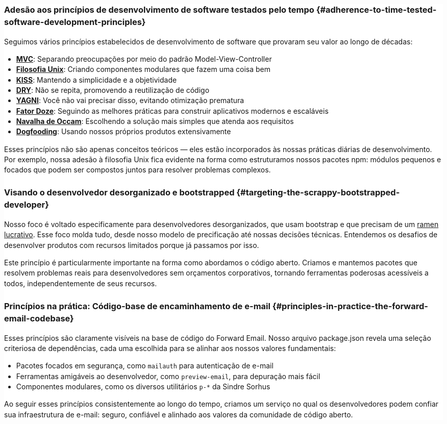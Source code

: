 ### Adesão aos princípios de desenvolvimento de software testados pelo tempo {#adherence-to-time-tested-software-development-principles}

Seguimos vários princípios estabelecidos de desenvolvimento de software que provaram seu valor ao longo de décadas:

* **[MVC](https://en.wikipedia.org/wiki/Model%E2%80%93view%E2%80%93controller)**: Separando preocupações por meio do padrão Model-View-Controller
* **[Filosofia Unix](https://en.wikipedia.org/wiki/Unix_philosophy)**: Criando componentes modulares que fazem uma coisa bem
* **[KISS](https://en.wikipedia.org/wiki/KISS_principle)**: Mantendo a simplicidade e a objetividade
* **[DRY](https://en.wikipedia.org/wiki/Don%27t_repeat_yourself)**: Não se repita, promovendo a reutilização de código
* **[YAGNI](https://en.wikipedia.org/wiki/You_aren%27t_gonna_need_it)**: Você não vai precisar disso, evitando otimização prematura
* **[Fator Doze](https://12factor.net/)**: Seguindo as melhores práticas para construir aplicativos modernos e escaláveis
* **[Navalha de Occam](https://en.wikipedia.org/wiki/Occam%27s_razor)**: Escolhendo a solução mais simples que atenda aos requisitos
* **[Dogfooding](https://en.wikipedia.org/wiki/Eating_your_own_dog_food)**: Usando nossos próprios produtos extensivamente

Esses princípios não são apenas conceitos teóricos — eles estão incorporados às nossas práticas diárias de desenvolvimento. Por exemplo, nossa adesão à filosofia Unix fica evidente na forma como estruturamos nossos pacotes npm: módulos pequenos e focados que podem ser compostos juntos para resolver problemas complexos.

### Visando o desenvolvedor desorganizado e bootstrapped {#targeting-the-scrappy-bootstrapped-developer}

Nosso foco é voltado especificamente para desenvolvedores desorganizados, que usam bootstrap e que precisam de um [ramen lucrativo](https://www.paulgraham.com/ramenprofitable.html). Esse foco molda tudo, desde nosso modelo de precificação até nossas decisões técnicas. Entendemos os desafios de desenvolver produtos com recursos limitados porque já passamos por isso.

Este princípio é particularmente importante na forma como abordamos o código aberto. Criamos e mantemos pacotes que resolvem problemas reais para desenvolvedores sem orçamentos corporativos, tornando ferramentas poderosas acessíveis a todos, independentemente de seus recursos.

### Princípios na prática: Código-base de encaminhamento de e-mail {#principles-in-practice-the-forward-email-codebase}

Esses princípios são claramente visíveis na base de código do Forward Email. Nosso arquivo package.json revela uma seleção criteriosa de dependências, cada uma escolhida para se alinhar aos nossos valores fundamentais:

* Pacotes focados em segurança, como `mailauth` para autenticação de e-mail
* Ferramentas amigáveis ao desenvolvedor, como `preview-email`, para depuração mais fácil
* Componentes modulares, como os diversos utilitários `p-*` da Sindre Sorhus

Ao seguir esses princípios consistentemente ao longo do tempo, criamos um serviço no qual os desenvolvedores podem confiar sua infraestrutura de e-mail: seguro, confiável e alinhado aos valores da comunidade de código aberto.

